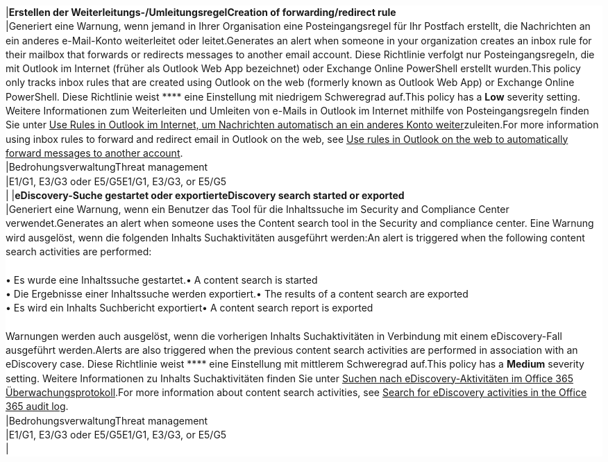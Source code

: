 |<span data-ttu-id="b5180-196">**Erstellen der Weiterleitungs-/Umleitungsregel**</span><span class="sxs-lookup"><span data-stu-id="b5180-196">**Creation of forwarding/redirect rule**</span></span> <br/> |<span data-ttu-id="b5180-197">Generiert eine Warnung, wenn jemand in Ihrer Organisation eine Posteingangsregel für Ihr Postfach erstellt, die Nachrichten an ein anderes e-Mail-Konto weiterleitet oder leitet.</span><span class="sxs-lookup"><span data-stu-id="b5180-197">Generates an alert when someone in your organization creates an inbox rule for their mailbox that forwards or redirects messages to another email account.</span></span> <span data-ttu-id="b5180-198">Diese Richtlinie verfolgt nur Posteingangsregeln, die mit Outlook im Internet (früher als Outlook Web App bezeichnet) oder Exchange Online PowerShell erstellt wurden.</span><span class="sxs-lookup"><span data-stu-id="b5180-198">This policy only tracks inbox rules that are created using Outlook on the web (formerly known as Outlook Web App) or Exchange Online PowerShell.</span></span> <span data-ttu-id="b5180-199">Diese Richtlinie weist \*\*\*\* eine Einstellung mit niedrigem Schweregrad auf.</span><span class="sxs-lookup"><span data-stu-id="b5180-199">This policy has a **Low** severity setting.</span></span> <span data-ttu-id="b5180-200">Weitere Informationen zum Weiterleiten und Umleiten von e-Mails in Outlook im Internet mithilfe von Posteingangsregeln finden Sie unter [Use Rules in Outlook im Internet, um Nachrichten automatisch an ein anderes Konto weiter](https://support.office.com/article/1433e3a0-7fb0-4999-b536-50e05cb67fed)zuleiten.</span><span class="sxs-lookup"><span data-stu-id="b5180-200">For more information using inbox rules to forward and redirect email in Outlook on the web, see [Use rules in Outlook on the web to automatically forward messages to another account](https://support.office.com/article/1433e3a0-7fb0-4999-b536-50e05cb67fed).</span></span>  <br/> |<span data-ttu-id="b5180-201">Bedrohungsverwaltung</span><span class="sxs-lookup"><span data-stu-id="b5180-201">Threat management</span></span> <br/> |<span data-ttu-id="b5180-202">E1/G1, E3/G3 oder E5/G5</span><span class="sxs-lookup"><span data-stu-id="b5180-202">E1/G1, E3/G3, or E5/G5</span></span>  <br/> |
|<span data-ttu-id="b5180-203">**eDiscovery-Suche gestartet oder exportiert**</span><span class="sxs-lookup"><span data-stu-id="b5180-203">**eDiscovery search started or exported**</span></span> <br/> |<span data-ttu-id="b5180-204">Generiert eine Warnung, wenn ein Benutzer das Tool für die Inhaltssuche im Security and Compliance Center verwendet.</span><span class="sxs-lookup"><span data-stu-id="b5180-204">Generates an alert when someone uses the Content search tool in the Security and compliance center.</span></span> <span data-ttu-id="b5180-205">Eine Warnung wird ausgelöst, wenn die folgenden Inhalts Suchaktivitäten ausgeführt werden:</span><span class="sxs-lookup"><span data-stu-id="b5180-205">An alert is triggered when the following content search activities are performed:</span></span> <br/><br/><span data-ttu-id="b5180-206">• Es wurde eine Inhaltssuche gestartet.</span><span class="sxs-lookup"><span data-stu-id="b5180-206">• A content search is started</span></span><br/><span data-ttu-id="b5180-207">• Die Ergebnisse einer Inhaltssuche werden exportiert.</span><span class="sxs-lookup"><span data-stu-id="b5180-207">• The results of a content search are exported</span></span><br/><span data-ttu-id="b5180-208">• Es wird ein Inhalts Suchbericht exportiert</span><span class="sxs-lookup"><span data-stu-id="b5180-208">• A content search report is exported</span></span><br/><br/><span data-ttu-id="b5180-209">Warnungen werden auch ausgelöst, wenn die vorherigen Inhalts Suchaktivitäten in Verbindung mit einem eDiscovery-Fall ausgeführt werden.</span><span class="sxs-lookup"><span data-stu-id="b5180-209">Alerts are also triggered when the previous content search activities are performed in association with an eDiscovery case.</span></span> <span data-ttu-id="b5180-210">Diese Richtlinie weist \*\*\*\* eine Einstellung mit mittlerem Schweregrad auf.</span><span class="sxs-lookup"><span data-stu-id="b5180-210">This policy has a **Medium** severity setting.</span></span> <span data-ttu-id="b5180-211">Weitere Informationen zu Inhalts Suchaktivitäten finden Sie unter [Suchen nach eDiscovery-Aktivitäten im Office 365 Überwachungsprotokoll](search-for-ediscovery-activities-in-the-audit-log.md#ediscovery-activities).</span><span class="sxs-lookup"><span data-stu-id="b5180-211">For more information about content search activities, see [Search for eDiscovery activities in the Office 365 audit log](search-for-ediscovery-activities-in-the-audit-log.md#ediscovery-activities).</span></span> <br/> |<span data-ttu-id="b5180-212">Bedrohungsverwaltung</span><span class="sxs-lookup"><span data-stu-id="b5180-212">Threat management</span></span><br/> |<span data-ttu-id="b5180-213">E1/G1, E3/G3 oder E5/G5</span><span class="sxs-lookup"><span data-stu-id="b5180-213">E1/G1, E3/G3, or E5/G5</span></span>  <br/> |